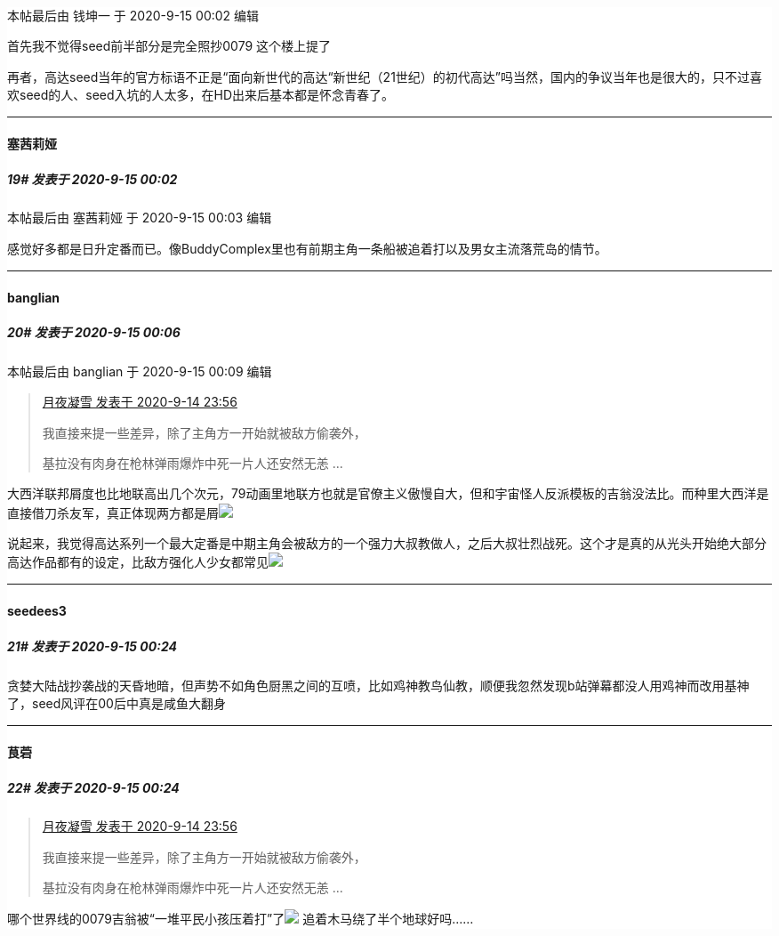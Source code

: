 
 本帖最后由 钱坤一 于 2020-9-15 00:02 编辑 

首先我不觉得seed前半部分是完全照抄0079 这个楼上提了

再者，高达seed当年的官方标语不正是“面向新世代的高达“新世纪（21世纪）的初代高达”吗当然，国内的争议当年也是很大的，只不过喜欢seed的人、seed入坑的人太多，在HD出来后基本都是怀念青春了。


-----

####  塞茜莉娅  
##### 19#       发表于 2020-9-15 00:02


 本帖最后由 塞茜莉娅 于 2020-9-15 00:03 编辑 

感觉好多都是日升定番而已。像BuddyComplex里也有前期主角一条船被追着打以及男女主流落荒岛的情节。


-----

####  banglian  
##### 20#       发表于 2020-9-15 00:06


 本帖最后由 banglian 于 2020-9-15 00:09 编辑 
<blockquote><a href="httphttps://bbs.saraba1st.com/2b/forum.php?mod=redirect&amp;goto=findpost&amp;pid=48737726&amp;ptid=1959907" target="_blank">月夜凝雪 发表于 2020-9-14 23:56</a>

我直接来提一些差异，除了主角方一开始就被敌方偷袭外，


基拉没有肉身在枪林弹雨爆炸中死一片人还安然无恙 ...</blockquote>大西洋联邦屑度也比地联高出几个次元，79动画里地联方也就是官僚主义傲慢自大，但和宇宙怪人反派模板的吉翁没法比。而种里大西洋是直接借刀杀友军，真正体现两方都是屑<img src="https://static.saraba1st.com/image/smiley/face2017/067.png" referrerpolicy="no-referrer">

说起来，我觉得高达系列一个最大定番是中期主角会被敌方的一个强力大叔教做人，之后大叔壮烈战死。这个才是真的从光头开始绝大部分高达作品都有的设定，比敌方强化人少女都常见<img src="https://static.saraba1st.com/image/smiley/face2017/220.png" referrerpolicy="no-referrer">


-----

####  seedees3  
##### 21#       发表于 2020-9-15 00:24


贪婪大陆战抄袭战的天昏地暗，但声势不如角色厨黑之间的互喷，比如鸡神教鸟仙教，顺便我忽然发现b站弹幕都没人用鸡神而改用基神了，seed风评在00后中真是咸鱼大翻身


-----

####  茛菪  
##### 22#       发表于 2020-9-15 00:24


<blockquote><a href="httphttps://bbs.saraba1st.com/2b/forum.php?mod=redirect&amp;goto=findpost&amp;pid=48737726&amp;ptid=1959907" target="_blank">月夜凝雪 发表于 2020-9-14 23:56</a>

我直接来提一些差异，除了主角方一开始就被敌方偷袭外，


基拉没有肉身在枪林弹雨爆炸中死一片人还安然无恙 ...</blockquote>
哪个世界线的0079吉翁被“一堆平民小孩压着打”了<img src="https://static.saraba1st.com/image/smiley/face2017/226.png" referrerpolicy="no-referrer"> 追着木马绕了半个地球好吗……
